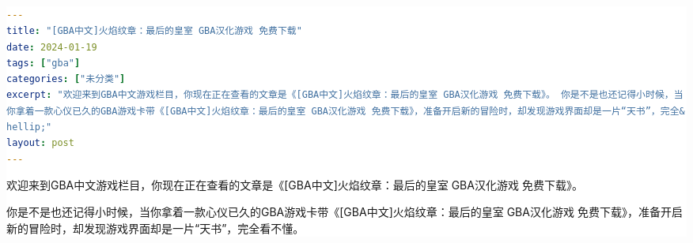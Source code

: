 ```yaml
---
title: "[GBA中文]火焰纹章：最后的皇室 GBA汉化游戏 免费下载"
date: 2024-01-19
tags: ["gba"]
categories: ["未分类"]
excerpt: "欢迎来到GBA中文游戏栏目，你现在正在查看的文章是《[GBA中文]火焰纹章：最后的皇室 GBA汉化游戏 免费下载》。 你是不是也还记得小时候，当你拿着一款心仪已久的GBA游戏卡带《[GBA中文]火焰纹章：最后的皇室 GBA汉化游戏 免费下载》，准备开启新的冒险时，却发现游戏界面却是一片“天书”，完全&hellip;"
layout: post
---
```


欢迎来到GBA中文游戏栏目，你现在正在查看的文章是《[GBA中文]火焰纹章：最后的皇室 GBA汉化游戏 免费下载》。

你是不是也还记得小时候，当你拿着一款心仪已久的GBA游戏卡带《[GBA中文]火焰纹章：最后的皇室 GBA汉化游戏 免费下载》，准备开启新的冒险时，却发现游戏界面却是一片“天书”，完全看不懂。
